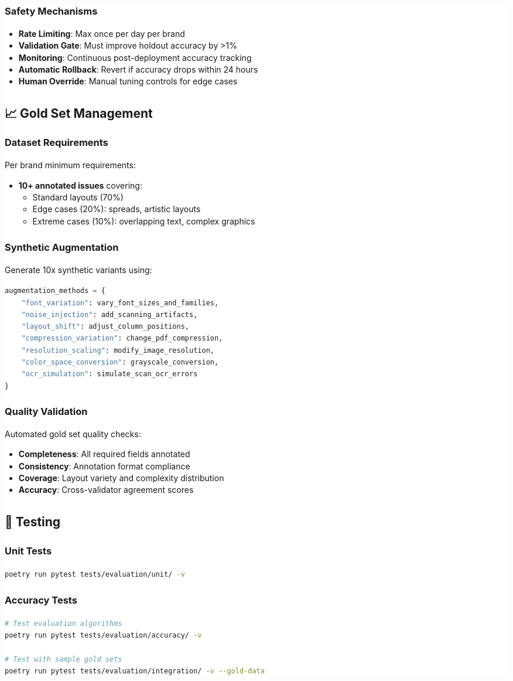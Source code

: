 ### Safety Mechanisms

- **Rate Limiting**: Max once per day per brand
- **Validation Gate**: Must improve holdout accuracy by >1%
- **Monitoring**: Continuous post-deployment accuracy tracking
- **Automatic Rollback**: Revert if accuracy drops within 24 hours
- **Human Override**: Manual tuning controls for edge cases

## 📈 Gold Set Management

### Dataset Requirements

Per brand minimum requirements:
- **10+ annotated issues** covering:
  - Standard layouts (70%)
  - Edge cases (20%): spreads, artistic layouts
  - Extreme cases (10%): overlapping text, complex graphics

### Synthetic Augmentation

Generate 10x synthetic variants using:

```python
augmentation_methods = {
    "font_variation": vary_font_sizes_and_families,
    "noise_injection": add_scanning_artifacts,
    "layout_shift": adjust_column_positions,
    "compression_variation": change_pdf_compression,
    "resolution_scaling": modify_image_resolution,
    "color_space_conversion": grayscale_conversion,
    "ocr_simulation": simulate_scan_ocr_errors
}
```

### Quality Validation

Automated gold set quality checks:
- **Completeness**: All required fields annotated
- **Consistency**: Annotation format compliance
- **Coverage**: Layout variety and complexity distribution
- **Accuracy**: Cross-validator agreement scores

## 🧪 Testing

### Unit Tests
```bash
poetry run pytest tests/evaluation/unit/ -v
```

### Accuracy Tests
```bash
# Test evaluation algorithms
poetry run pytest tests/evaluation/accuracy/ -v

# Test with sample gold sets
poetry run pytest tests/evaluation/integration/ -v --gold-data
```
